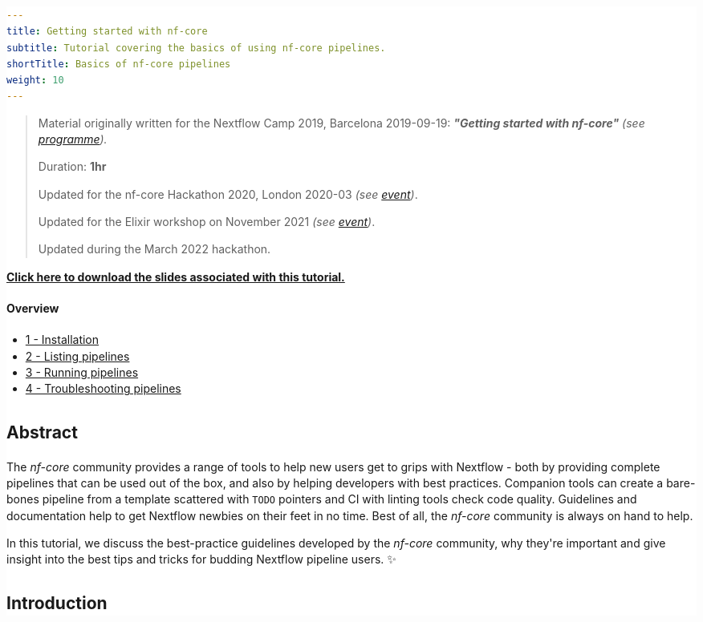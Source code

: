 ```yaml
---
title: Getting started with nf-core
subtitle: Tutorial covering the basics of using nf-core pipelines.
shortTitle: Basics of nf-core pipelines
weight: 10
---
```


> Material originally written for the Nextflow Camp 2019, Barcelona 2019-09-19: **_"Getting started with nf-core"_** _(see [programme](https://www.nextflow.io/nfcamp/2019/phil2.html))._
>
> Duration: **1hr**
>
> Updated for the nf-core Hackathon 2020, London 2020-03 _(see [event](https://nf-co.re/events#hackathon-francis-crick-2020))_.
>
> Updated for the Elixir workshop on November 2021 _(see [event](https://nf-co.re/events/2021/elixir-workflow-training-event))_.
>
> Updated during the March 2022 hackathon.


<iframe src="https://www.slideshare.net/slideshow/embed_code/key/ewviLei9qkU7Ki?hostedIn=slideshare&page=upload" width="595" height="485" frameborder="0" marginwidth="0" marginheight="0" scrolling="no" style="border:1px solid #CCC; border-width:1px; margin-bottom:5px; max-width: 100%;" allowfullscreen> </iframe>


**[Click here to download the slides associated with this tutorial.](/assets/markdown_assets/usage/nf_core_tutorial/nf-core-tutorial-usage.pdf)**

#### Overview

- [1 - Installation](#installing-the-nf-core-helper-tools)
- [2 - Listing pipelines](#listing-available-nf-core-pipelines)
- [3 - Running pipelines](#running-nf-core-pipelines)
- [4 - Troubleshooting pipelines](#troubleshooting-nf-core-pipelines)

## Abstract

The _nf-core_ community provides a range of tools to help new users get to grips with Nextflow - both by providing complete pipelines that can be used out of the box, and also by helping developers with best practices.
Companion tools can create a bare-bones pipeline from a template scattered with `TODO` pointers and CI with linting tools check code quality.
Guidelines and documentation help to get Nextflow newbies on their feet in no time.
Best of all, the _nf-core_ community is always on hand to help.

In this tutorial, we discuss the best-practice guidelines developed by the _nf-core_ community, why they're important and give insight into the best tips and tricks for budding Nextflow pipeline users. ✨

## Introduction
